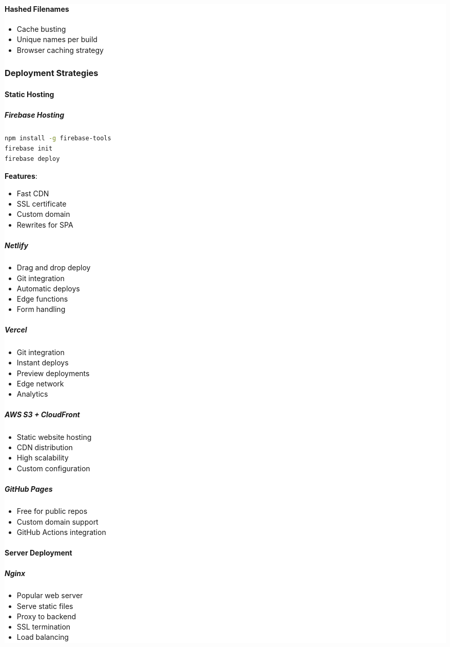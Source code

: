 #### Hashed Filenames
- Cache busting
- Unique names per build
- Browser caching strategy

### Deployment Strategies

#### Static Hosting

##### Firebase Hosting
```bash
npm install -g firebase-tools
firebase init
firebase deploy
```
**Features**:
- Fast CDN
- SSL certificate
- Custom domain
- Rewrites for SPA

##### Netlify
- Drag and drop deploy
- Git integration
- Automatic deploys
- Edge functions
- Form handling

##### Vercel
- Git integration
- Instant deploys
- Preview deployments
- Edge network
- Analytics

##### AWS S3 + CloudFront
- Static website hosting
- CDN distribution
- High scalability
- Custom configuration

##### GitHub Pages
- Free for public repos
- Custom domain support
- GitHub Actions integration

#### Server Deployment

##### Nginx
- Popular web server
- Serve static files
- Proxy to backend
- SSL termination
- Load balancing
